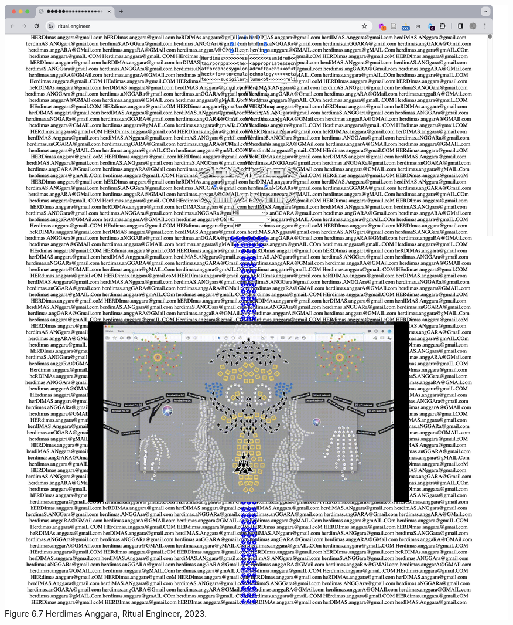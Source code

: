 ![xxxxx](../../../assets/images/06/06-07-sendRequest.png)
Figure 6.7 Herdimas Anggara, Ritual Engineer, 2023.
